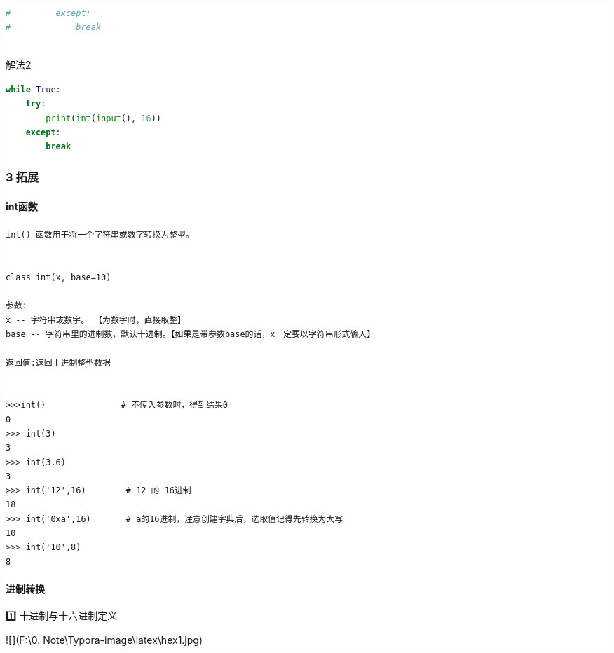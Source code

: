```python
#         except:
#             break
            
```

解法2

```python
while True:
    try:
        print(int(input(), 16))
    except:
        break
```



### 3 拓展

#### int函数

```tex
int() 函数用于将一个字符串或数字转换为整型。


class int(x, base=10)

参数:
x -- 字符串或数字。 【为数字时，直接取整】
base -- 字符串里的进制数，默认十进制。【如果是带参数base的话，x一定要以字符串形式输入】

返回值:返回十进制整型数据


>>>int()               # 不传入参数时，得到结果0
0
>>> int(3)
3
>>> int(3.6)
3
>>> int('12',16)        # 12 的 16进制
18
>>> int('0xa',16)       # a的16进制，注意创建字典后，选取值记得先转换为大写
10  
>>> int('10',8)  
8
```

#### 进制转换

:one: 十进制与十六进制定义

![](F:\0. Note\Typora-image\latex\hex1.jpg)
